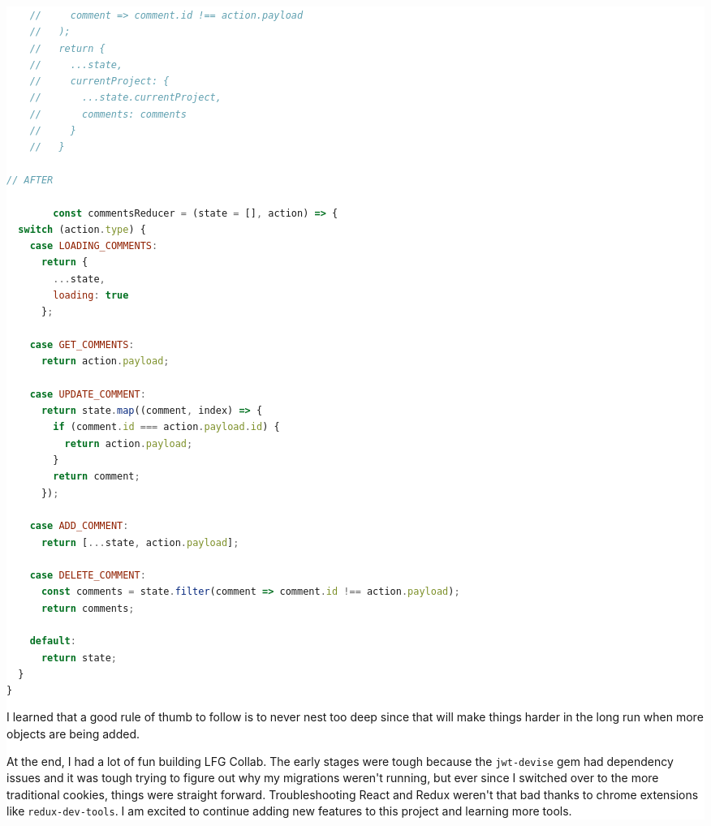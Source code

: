 ```javascript
    //     comment => comment.id !== action.payload
    //   );
    //   return {
    //     ...state,
    //     currentProject: {
    //       ...state.currentProject,
    //       comments: comments
    //     }
    //   }

// AFTER

		const commentsReducer = (state = [], action) => {
  switch (action.type) {
    case LOADING_COMMENTS:
      return {
        ...state,
        loading: true
      };

    case GET_COMMENTS:
      return action.payload;

    case UPDATE_COMMENT:
      return state.map((comment, index) => {
        if (comment.id === action.payload.id) {
          return action.payload;
        }
        return comment;
      });

    case ADD_COMMENT:
      return [...state, action.payload];

    case DELETE_COMMENT:
      const comments = state.filter(comment => comment.id !== action.payload);
      return comments;

    default:
      return state;
  }
}
```

I learned that a good rule of thumb to follow is to never nest too deep since that will make things harder in the long run when more objects are being added. 

At the end, I had a lot of fun building LFG Collab. The early stages were tough because the `jwt-devise` gem had dependency issues and it was tough trying to figure out why my migrations weren't running, but ever since I switched over to the more traditional cookies, things were straight forward. Troubleshooting React and Redux weren't that bad thanks to chrome extensions like `redux-dev-tools`. I am excited to continue adding new features to this project and learning more tools.
		
